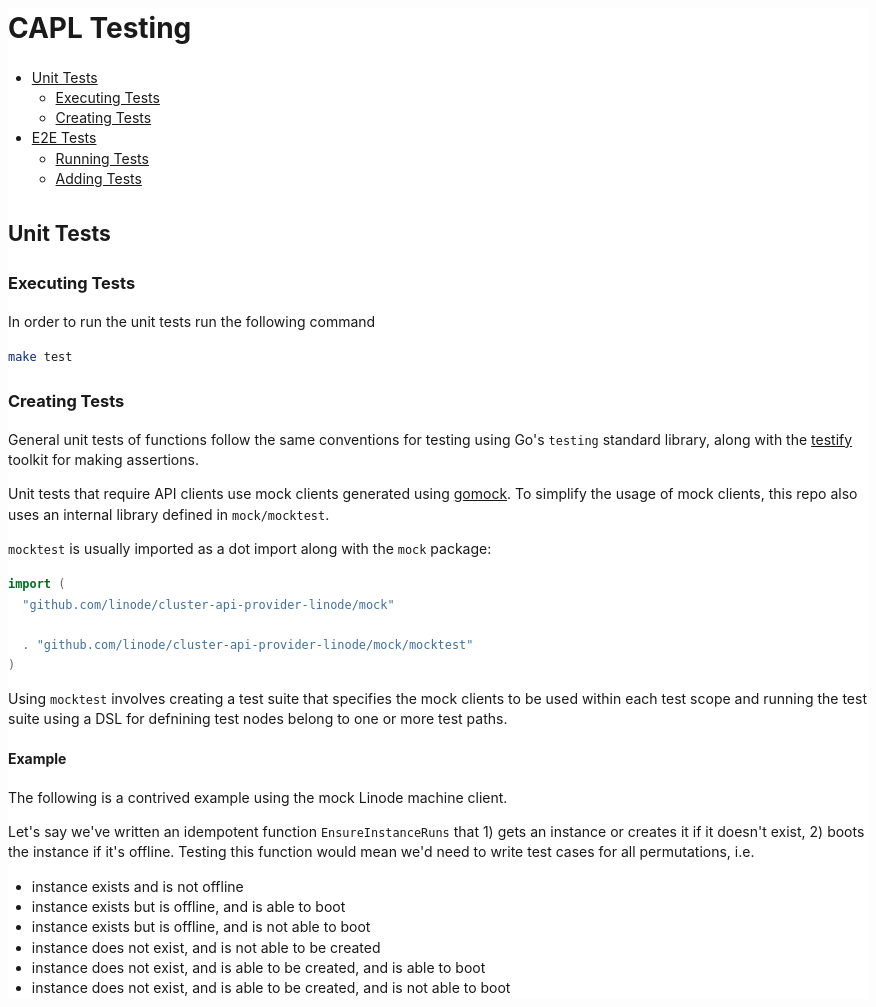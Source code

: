 # CAPL Testing



- [Unit Tests](#unit-tests)
  - [Executing Tests](#executing-tests)
  - [Creating Tests](#creating-tests)
- [E2E Tests](#e2e-tests)
  - [Running Tests](#running-tests)
  - [Adding Tests](#adding-tests)



## Unit Tests
### Executing Tests
In order to run the unit tests run the following command
```bash
make test
```
### Creating Tests
General unit tests of functions follow the same conventions for testing using Go's `testing` standard library, along with the [testify](https://github.com/stretchr/testify) toolkit for making assertions.

Unit tests that require API clients use mock clients generated using [gomock](https://github.com/uber-go/mock). To simplify the usage of mock clients, this repo also uses an internal library defined in `mock/mocktest`.

`mocktest` is usually imported as a dot import along with the `mock` package:

```go
import (
  "github.com/linode/cluster-api-provider-linode/mock"

  . "github.com/linode/cluster-api-provider-linode/mock/mocktest"
)
```

Using `mocktest` involves creating a test suite that specifies the mock clients to be used within each test scope and running the test suite using a DSL for defnining test nodes belong to one or more test paths.

#### Example
The following is a contrived example using the mock Linode machine client.

Let's say we've written an idempotent function `EnsureInstanceRuns` that 1) gets an instance or creates it if it doesn't exist, 2) boots the instance if it's offline. Testing this function would mean we'd need to write test cases for all permutations, i.e.
* instance exists and is not offline
* instance exists but is offline, and is able to boot
* instance exists but is offline, and is not able to boot
* instance does not exist, and is not able to be created
* instance does not exist, and is able to be created, and is able to boot
* instance does not exist, and is able to be created, and is not able to boot
